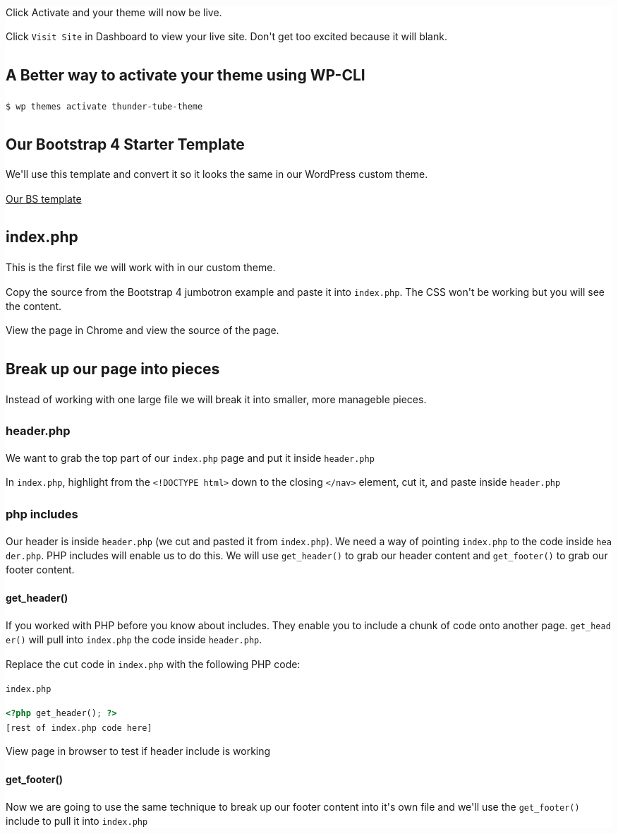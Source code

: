 Click Activate and your theme will now be live.

Click `Visit Site` in Dashboard to view your live site. Don't get too excited because it will blank.

## A Better way to activate your theme using WP-CLI

`$ wp themes activate thunder-tube-theme`

## Our Bootstrap 4 Starter Template

We'll use this template and convert it so it looks the same in our WordPress custom theme.

[Our BS template](http://v4-alpha.getbootstrap.com/examples/jumbotron/)

## index.php
This is the first file we will work with in our custom theme.

Copy the source from the Bootstrap 4 jumbotron example and paste it into `index.php`. The CSS won't be working but you will see the content.

View the page in Chrome and view the source of the page.

## Break up our page into pieces
Instead of working with one large file we will break it into smaller, more manageble pieces.

### header.php
We want to grab the top part of our `index.php` page and put it inside `header.php`

In `index.php`, highlight from the `<!DOCTYPE html>` down to the closing `</nav>` element, cut it, and paste inside `header.php`

### php includes
Our header is inside `header.php` (we cut and pasted it from `index.php`). We need a way of pointing `index.php` to the code inside `header.php`. PHP includes will enable us to do this. We will use `get_header()` to grab our header content and `get_footer()` to grab our footer content.

#### get_header()

If you worked with PHP before you know about includes. They enable you to include a chunk of code onto another page. `get_header()` will pull into `index.php` the code inside `header.php`.

Replace the cut code in `index.php` with the following PHP code:

`index.php`

```php
<?php get_header(); ?>
[rest of index.php code here]
```

View page in browser to test if header include is working

#### get_footer()
Now we are going to use the same technique to break up our footer content into it's own file and we'll use the `get_footer()` include to pull it into `index.php`
